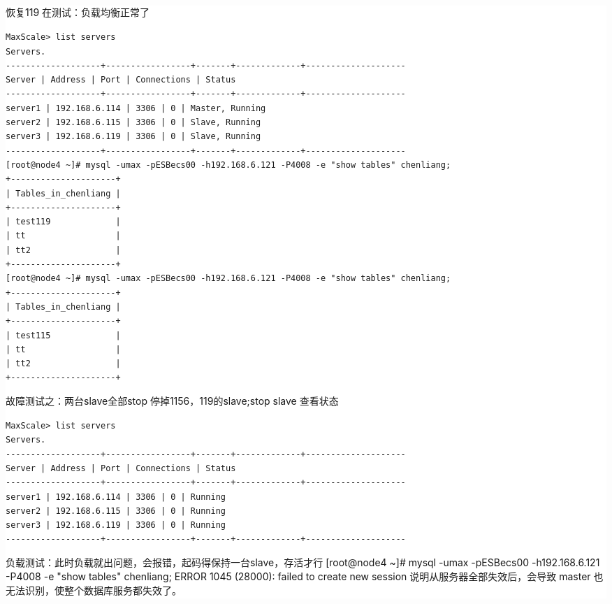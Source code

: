 

恢复119 在测试：负载均衡正常了

``` asciidoc
MaxScale> list servers
Servers.
-------------------+-----------------+-------+-------------+--------------------
Server | Address | Port | Connections | Status 
-------------------+-----------------+-------+-------------+--------------------
server1 | 192.168.6.114 | 3306 | 0 | Master, Running
server2 | 192.168.6.115 | 3306 | 0 | Slave, Running
server3 | 192.168.6.119 | 3306 | 0 | Slave, Running
-------------------+-----------------+-------+-------------+--------------------
[root@node4 ~]# mysql -umax -pESBecs00 -h192.168.6.121 -P4008 -e "show tables" chenliang;
+---------------------+
| Tables_in_chenliang |
+---------------------+
| test119             | 
| tt                  | 
| tt2                 | 
+---------------------+
[root@node4 ~]# mysql -umax -pESBecs00 -h192.168.6.121 -P4008 -e "show tables" chenliang;
+---------------------+
| Tables_in_chenliang |
+---------------------+
| test115             | 
| tt                  | 
| tt2                 | 
+---------------------+
```






故障测试之：两台slave全部stop
停掉1156，119的slave;stop slave
查看状态

``` asciidoc
MaxScale> list servers
Servers.
-------------------+-----------------+-------+-------------+--------------------
Server | Address | Port | Connections | Status 
-------------------+-----------------+-------+-------------+--------------------
server1 | 192.168.6.114 | 3306 | 0 | Running
server2 | 192.168.6.115 | 3306 | 0 | Running
server3 | 192.168.6.119 | 3306 | 0 | Running
-------------------+-----------------+-------+-------------+--------------------
```


负载测试：此时负载就出问题，会报错，起码得保持一台slave，存活才行
[root@node4 ~]# mysql -umax -pESBecs00 -h192.168.6.121 -P4008 -e "show tables" chenliang;
ERROR 1045 (28000): failed to create new session
说明从服务器全部失效后，会导致 master 也无法识别，使整个数据库服务都失效了。
